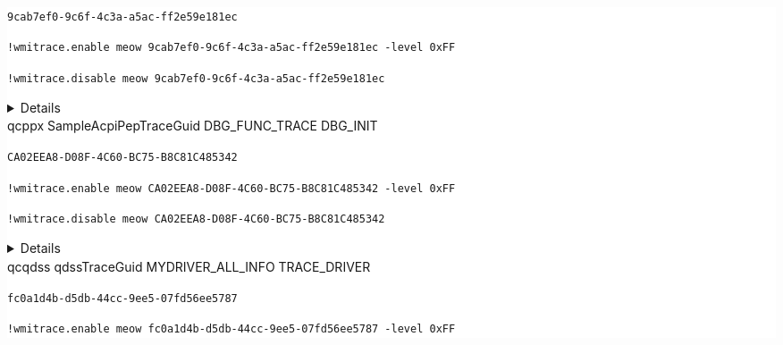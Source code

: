 ```
9cab7ef0-9c6f-4c3a-a5ac-ff2e59e181ec
```
</td>
<td>

```
!wmitrace.enable meow 9cab7ef0-9c6f-4c3a-a5ac-ff2e59e181ec -level 0xFF
```
</td>
<td>

```
!wmitrace.disable meow 9cab7ef0-9c6f-4c3a-a5ac-ff2e59e181ec
```
</td>
<td><details></details></td>
</tr>
<tr>
<td>qcppx</td>
<td>SampleAcpiPepTraceGuid
DBG_FUNC_TRACE
DBG_INIT</td>
<td>

```
CA02EEA8-D08F-4C60-BC75-B8C81C485342
```
</td>
<td>

```
!wmitrace.enable meow CA02EEA8-D08F-4C60-BC75-B8C81C485342 -level 0xFF
```
</td>
<td>

```
!wmitrace.disable meow CA02EEA8-D08F-4C60-BC75-B8C81C485342
```
</td>
<td><details></details></td>
</tr>
<tr>
<td>qcqdss</td>
<td>qdssTraceGuid
MYDRIVER_ALL_INFO
TRACE_DRIVER</td>
<td>

```
fc0a1d4b-d5db-44cc-9ee5-07fd56ee5787
```
</td>
<td>

```
!wmitrace.enable meow fc0a1d4b-d5db-44cc-9ee5-07fd56ee5787 -level 0xFF
```
</td>
<td>
